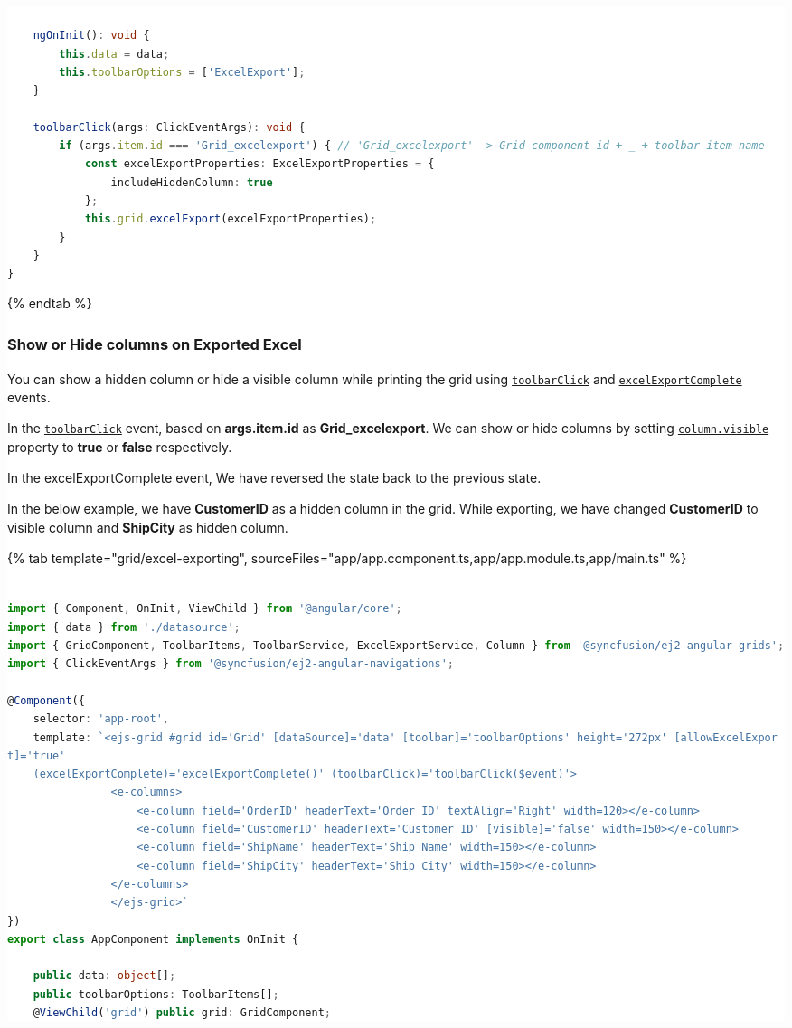 ```typescript

    ngOnInit(): void {
        this.data = data;
        this.toolbarOptions = ['ExcelExport'];
    }

    toolbarClick(args: ClickEventArgs): void {
        if (args.item.id === 'Grid_excelexport') { // 'Grid_excelexport' -> Grid component id + _ + toolbar item name
            const excelExportProperties: ExcelExportProperties = {
                includeHiddenColumn: true
            };
            this.grid.excelExport(excelExportProperties);
        }
    }
}

```

{% endtab %}

### Show or Hide columns on Exported Excel

You can show a hidden column or hide a visible column while printing the grid using [`toolbarClick`](../api/grid/#toolbarclick) and [`excelExportComplete`](../api/grid/#excelexportcomplete) events.

In the [`toolbarClick`](../api/grid/#toolbarclick) event, based on **args.item.id** as **Grid_excelexport**. We can show or hide columns by setting [`column.visible`](../api/grid/column/#visible) property to **true** or **false** respectively.

In the excelExportComplete event, We have reversed the state back to the previous state.

In the below example, we have **CustomerID** as a hidden column in the grid. While exporting, we have changed **CustomerID** to visible column and **ShipCity** as hidden column.

{% tab template="grid/excel-exporting", sourceFiles="app/app.component.ts,app/app.module.ts,app/main.ts" %}

```typescript

import { Component, OnInit, ViewChild } from '@angular/core';
import { data } from './datasource';
import { GridComponent, ToolbarItems, ToolbarService, ExcelExportService, Column } from '@syncfusion/ej2-angular-grids';
import { ClickEventArgs } from '@syncfusion/ej2-angular-navigations';

@Component({
    selector: 'app-root',
    template: `<ejs-grid #grid id='Grid' [dataSource]='data' [toolbar]='toolbarOptions' height='272px' [allowExcelExport]='true'
    (excelExportComplete)='excelExportComplete()' (toolbarClick)='toolbarClick($event)'>
                <e-columns>
                    <e-column field='OrderID' headerText='Order ID' textAlign='Right' width=120></e-column>
                    <e-column field='CustomerID' headerText='Customer ID' [visible]='false' width=150></e-column>
                    <e-column field='ShipName' headerText='Ship Name' width=150></e-column>
                    <e-column field='ShipCity' headerText='Ship City' width=150></e-column>
                </e-columns>
                </ejs-grid>`
})
export class AppComponent implements OnInit {

    public data: object[];
    public toolbarOptions: ToolbarItems[];
    @ViewChild('grid') public grid: GridComponent;
```